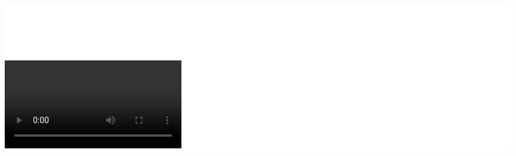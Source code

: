 




<br></br>
<br></br>


<Video src="https://www.youtube.com/embed/Trte6frCmbo" />



<br></br>
<br></br>
<br></br>



**6.17. Ce lungime (L) minimă trebuie să aibă o bară de cupru pentru ca atunci când este lovită la un capăt cu un ciocan, la capătul celălalt să se audă două sunete distincte ? Se dă viteza sunetului în cupru, v<sub>2</sub> = 5010 m/s.**




<Img className="img-responsive4" src="fizica/clasa7/capitolul6/VI-6-probleme-recapitulative-rezolvate-unde-mecanice-sunetul-poza16-problema13-desen.png" width="1000" height="114" />



<br></br>
<br></br>



**Rezolvare:**

_Notăm datele problemei:_   
L = ?    
v<sub>1</sub> = 340 m/s.    
v<sub>2</sub> = 5010 m/s.


_În aer avem viteza sunetului:_


<Img className="img-responsive4" src="fizica/clasa7/capitolul6/VI-6-probleme-recapitulative-rezolvate-unde-mecanice-sunetul-poza17-problema13-rezolvare1.png" width="1000" height="88" />

<br></br>
<br></br>


_Timpul de propagare al sunetului prin aer din momentul loviturii barei:_


<Img className="img-responsive4" src="fizica/clasa7/capitolul6/VI-6-probleme-recapitulative-rezolvate-unde-mecanice-sunetul-poza18-problema13-rezolvare2.png" width="1000" height="96" />

<br></br>
<br></br>



_În cupru avem viteza sunetului:_


<Img className="img-responsive4" src="fizica/clasa7/capitolul6/VI-6-probleme-recapitulative-rezolvate-unde-mecanice-sunetul-poza19-problema13-rezolvare3.png" width="1000" height="92" />
